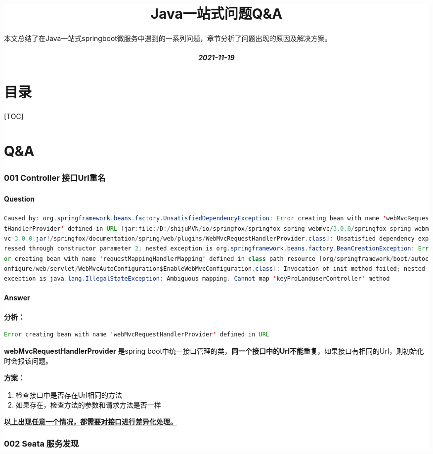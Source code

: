 <h1 align = "center">Java一站式问题Q&A</h1>






本文总结了在Java一站式springboot微服务中遇到的一系列问题，章节分析了问题出现的原因及解决方案。





<h5 align = "center">2021-11-19</h4>

# 目录

[TOC]

# Q&A



### 001  Controller 接口Url重名

#### Question 

```java
Caused by: org.springframework.beans.factory.UnsatisfiedDependencyException: Error creating bean with name 'webMvcRequestHandlerProvider' defined in URL [jar:file:/D:/shijuMVN/io/springfox/springfox-spring-webmvc/3.0.0/springfox-spring-webmvc-3.0.0.jar!/springfox/documentation/spring/web/plugins/WebMvcRequestHandlerProvider.class]: Unsatisfied dependency expressed through constructor parameter 2; nested exception is org.springframework.beans.factory.BeanCreationException: Error creating bean with name 'requestMappingHandlerMapping' defined in class path resource [org/springframework/boot/autoconfigure/web/servlet/WebMvcAutoConfiguration$EnableWebMvcConfiguration.class]: Invocation of init method failed; nested exception is java.lang.IllegalStateException: Ambiguous mapping. Cannot map 'keyProLanduserController' method 
```

#### Answer

**分析：**

```java
Error creating bean with name 'webMvcRequestHandlerProvider' defined in URL
```

**webMvcRequestHandlerProvider** 是spring boot中统一接口管理的类，**同一个接口中的Url不能重复**，如果接口有相同的Url，则初始化时会报该问题。

**方案：**

1. 检查接口中是否存在Url相同的方法
2. 如果存在，检查方法的参数和请求方法是否一样

**<u>以上出现任意一个情况，都需要对接口进行差异化处理。</u>**



### 002  Seata 服务发现

